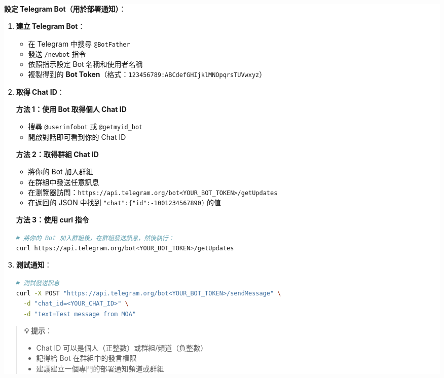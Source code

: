 **設定 Telegram Bot（用於部署通知）**：

1. **建立 Telegram Bot**：
   - 在 Telegram 中搜尋 `@BotFather`
   - 發送 `/newbot` 指令
   - 依照指示設定 Bot 名稱和使用者名稱
   - 複製得到的 **Bot Token**（格式：`123456789:ABCdefGHIjklMNOpqrsTUVwxyz`）

2. **取得 Chat ID**：

   **方法 1：使用 Bot 取得個人 Chat ID**
   - 搜尋 `@userinfobot` 或 `@getmyid_bot`
   - 開啟對話即可看到你的 Chat ID

   **方法 2：取得群組 Chat ID**
   - 將你的 Bot 加入群組
   - 在群組中發送任意訊息
   - 在瀏覽器訪問：`https://api.telegram.org/bot<YOUR_BOT_TOKEN>/getUpdates`
   - 在返回的 JSON 中找到 `"chat":{"id":-1001234567890}` 的值

   **方法 3：使用 curl 指令**

   ```bash
   # 將你的 Bot 加入群組後，在群組發送訊息，然後執行：
   curl https://api.telegram.org/bot<YOUR_BOT_TOKEN>/getUpdates
   ```

3. **測試通知**：
   ```bash
   # 測試發送訊息
   curl -X POST "https://api.telegram.org/bot<YOUR_BOT_TOKEN>/sendMessage" \
     -d "chat_id=<YOUR_CHAT_ID>" \
     -d "text=Test message from MOA"
   ```

> **💡 提示**：
>
> - Chat ID 可以是個人（正整數）或群組/頻道（負整數）
> - 記得給 Bot 在群組中的發言權限
> - 建議建立一個專門的部署通知頻道或群組

```

```
